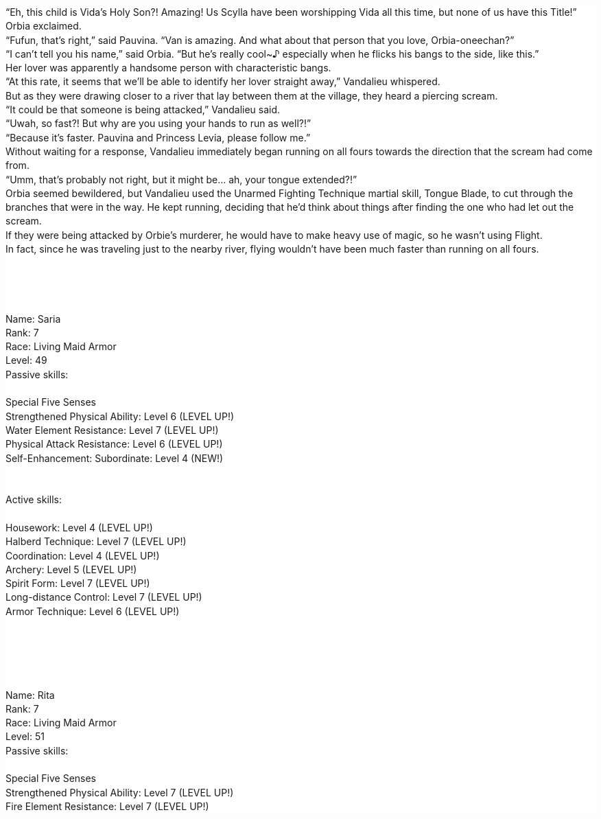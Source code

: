 “Eh, this child is Vida’s Holy Son?! Amazing! Us Scylla have been worshipping Vida all this time, but none of us have this Title!” Orbia exclaimed.<br/>
“Fufun, that’s right,” said Pauvina. “Van is amazing. And what about that person that you love, Orbia-oneechan?”<br/>
“I can’t tell you his name,” said Orbia. “But he’s really cool~♪ especially when he flicks his bangs to the side, like this.”<br/>
Her lover was apparently a handsome person with characteristic bangs.<br/>
“At this rate, it seems that we’ll be able to identify her lover straight away,” Vandalieu whispered.<br/>
But as they were drawing closer to a river that lay between them at the village, they heard a piercing scream.<br/>
“It could be that someone is being attacked,” Vandalieu said.<br/>
“Uwah, so fast?! But why are you using your hands to run as well?!”<br/>
“Because it’s faster. Pauvina and Princess Levia, please follow me.”<br/>
Without waiting for a response, Vandalieu immediately began running on all fours towards the direction that the scream had come from.<br/>
“Umm, that’s probably not right, but it might be… ah, your tongue extended?!”<br/>
Orbia seemed bewildered, but Vandalieu used the Unarmed Fighting Technique martial skill, Tongue Blade, to cut through the branches that were in the way. He kept running, deciding that he’d think about things after finding the one who had let out the scream.<br/>
If they were being attacked by Orbie’s murderer, he would have to make heavy use of magic, so he wasn’t using Flight.<br/>
In fact, since he was traveling just to the nearby river, flying wouldn’t have been much faster than running on all fours.<br/>
<br/>
<br/>
<br/>
<br/>
Name: Saria<br/>
Rank: 7<br/>
Race: Living Maid Armor<br/>
Level: 49<br/>
Passive skills:<br/>
<br/>
Special Five Senses<br/>
Strengthened Physical Ability: Level 6 (LEVEL UP!)<br/>
Water Element Resistance: Level 7 (LEVEL UP!)<br/>
Physical Attack Resistance: Level 6 (LEVEL UP!)<br/>
Self-Enhancement: Subordinate: Level 4 (NEW!)<br/>
<br/>
<br/>
Active skills:<br/>
<br/>
Housework: Level 4 (LEVEL UP!)<br/>
Halberd Technique: Level 7 (LEVEL UP!)<br/>
Coordination: Level 4 (LEVEL UP!)<br/>
Archery: Level 5 (LEVEL UP!)<br/>
Spirit Form: Level 7 (LEVEL UP!)<br/>
Long-distance Control: Level 7 (LEVEL UP!)<br/>
Armor Technique: Level 6 (LEVEL UP!)<br/>
<br/>
<br/>
<br/>
<br/>
<br/>
Name: Rita<br/>
Rank: 7<br/>
Race: Living Maid Armor<br/>
Level: 51<br/>
Passive skills:<br/>
<br/>
Special Five Senses<br/>
Strengthened Physical Ability: Level 7 (LEVEL UP!)<br/>
Fire Element Resistance: Level 7 (LEVEL UP!)<br/>
